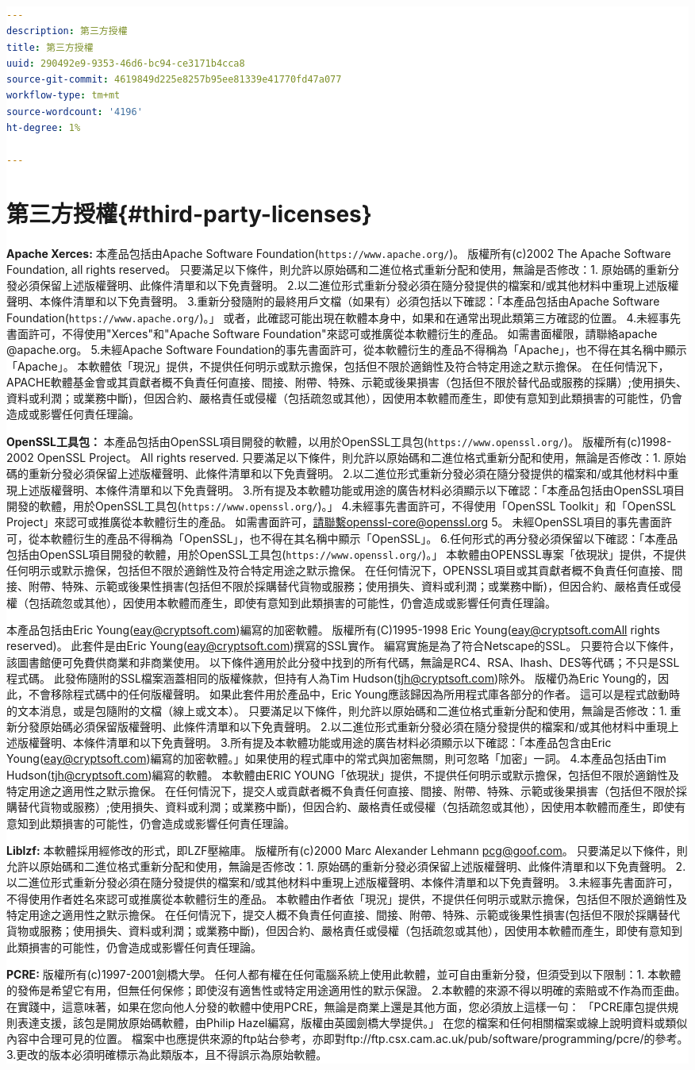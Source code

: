```yaml
---
description: 第三方授權
title: 第三方授權
uuid: 290492e9-9353-46d6-bc94-ce3171b4cca8
source-git-commit: 4619849d225e8257b95ee81339e41770fd47a077
workflow-type: tm+mt
source-wordcount: '4196'
ht-degree: 1%

---
```



# 第三方授權{#third-party-licenses}

**Apache Xerces:** 本產品包括由Apache Software Foundation(`https://www.apache.org/`)。 版權所有(c)2002 The Apache Software Foundation, all rights reserved。 只要滿足以下條件，則允許以原始碼和二進位格式重新分配和使用，無論是否修改：1. 原始碼的重新分發必須保留上述版權聲明、此條件清單和以下免責聲明。 2.以二進位形式重新分發必須在隨分發提供的檔案和/或其他材料中重現上述版權聲明、本條件清單和以下免責聲明。 3.重新分發隨附的最終用戶文檔（如果有）必須包括以下確認：「本產品包括由Apache Software Foundation(`https://www.apache.org/`)。」 或者，此確認可能出現在軟體本身中，如果和在通常出現此類第三方確認的位置。 4.未經事先書面許可，不得使用&quot;Xerces&quot;和&quot;Apache Software Foundation&quot;來認可或推廣從本軟體衍生的產品。 如需書面權限，請聯絡apache @apache.org。 5.未經Apache Software Foundation的事先書面許可，從本軟體衍生的產品不得稱為「Apache」，也不得在其名稱中顯示「Apache」。 本軟體依「現況」提供，不提供任何明示或默示擔保，包括但不限於適銷性及符合特定用途之默示擔保。 在任何情況下，APACHE軟體基金會或其貢獻者概不負責任何直接、間接、附帶、特殊、示範或後果損害（包括但不限於替代品或服務的採購）;使用損失、資料或利潤；或業務中斷)，但因合約、嚴格責任或侵權（包括疏忽或其他），因使用本軟體而產生，即使有意知到此類損害的可能性，仍會造成或影響任何責任理論。

**OpenSSL工具包：** 本產品包括由OpenSSL項目開發的軟體，以用於OpenSSL工具包(`https://www.openssl.org/`)。 版權所有(c)1998-2002 OpenSSL Project。 All rights reserved. 只要滿足以下條件，則允許以原始碼和二進位格式重新分配和使用，無論是否修改：1. 原始碼的重新分發必須保留上述版權聲明、此條件清單和以下免責聲明。 2.以二進位形式重新分發必須在隨分發提供的檔案和/或其他材料中重現上述版權聲明、本條件清單和以下免責聲明。 3.所有提及本軟體功能或用途的廣告材料必須顯示以下確認：「本產品包括由OpenSSL項目開發的軟體，用於OpenSSL工具包(`https://www.openssl.org/`)。」 4.未經事先書面許可，不得使用「OpenSSL Toolkit」和「OpenSSL Project」來認可或推廣從本軟體衍生的產品。 如需書面許可，請聯繫openssl-core@openssl.org 5。 未經OpenSSL項目的事先書面許可，從本軟體衍生的產品不得稱為「OpenSSL」，也不得在其名稱中顯示「OpenSSL」。 6.任何形式的再分發必須保留以下確認：「本產品包括由OpenSSL項目開發的軟體，用於OpenSSL工具包(`https://www.openssl.org/`)。」 本軟體由OPENSSL專案「依現狀」提供，不提供任何明示或默示擔保，包括但不限於適銷性及符合特定用途之默示擔保。 在任何情況下，OPENSSL項目或其貢獻者概不負責任何直接、間接、附帶、特殊、示範或後果性損害(包括但不限於採購替代貨物或服務；使用損失、資料或利潤；或業務中斷)，但因合約、嚴格責任或侵權（包括疏忽或其他），因使用本軟體而產生，即使有意知到此類損害的可能性，仍會造成或影響任何責任理論。

本產品包括由Eric Young(eay@cryptsoft.com)編寫的加密軟體。 版權所有(C)1995-1998 Eric Young(eay@cryptsoft.comAll rights reserved)。 此套件是由Eric Young(eay@cryptsoft.com)撰寫的SSL實作。 編寫實施是為了符合Netscape的SSL。 只要符合以下條件，該圖書館便可免費供商業和非商業使用。 以下條件適用於此分發中找到的所有代碼，無論是RC4、RSA、lhash、DES等代碼；不只是SSL程式碼。 此發佈隨附的SSL檔案涵蓋相同的版權條款，但持有人為Tim Hudson(tjh@cryptsoft.com)除外。 版權仍為Eric Young的，因此，不會移除程式碼中的任何版權聲明。 如果此套件用於產品中，Eric Young應該歸因為所用程式庫各部分的作者。 這可以是程式啟動時的文本消息，或是包隨附的文檔（線上或文本）。 只要滿足以下條件，則允許以原始碼和二進位格式重新分配和使用，無論是否修改：1. 重新分發原始碼必須保留版權聲明、此條件清單和以下免責聲明。 2.以二進位形式重新分發必須在隨分發提供的檔案和/或其他材料中重現上述版權聲明、本條件清單和以下免責聲明。 3.所有提及本軟體功能或用途的廣告材料必須顯示以下確認：「本產品包含由Eric Young(eay@cryptsoft.com)編寫的加密軟體。」如果使用的程式庫中的常式與加密無關，則可忽略「加密」一詞。 4.本產品包括由Tim Hudson(tjh@cryptsoft.com)編寫的軟體。 本軟體由ERIC YOUNG「依現狀」提供，不提供任何明示或默示擔保，包括但不限於適銷性及特定用途之適用性之默示擔保。 在任何情況下，提交人或貢獻者概不負責任何直接、間接、附帶、特殊、示範或後果損害（包括但不限於採購替代貨物或服務）;使用損失、資料或利潤；或業務中斷)，但因合約、嚴格責任或侵權（包括疏忽或其他），因使用本軟體而產生，即使有意知到此類損害的可能性，仍會造成或影響任何責任理論。

**Liblzf:** 本軟體採用經修改的形式，即LZF壓縮庫。 版權所有(c)2000 Marc Alexander Lehmann pcg@goof.com。 只要滿足以下條件，則允許以原始碼和二進位格式重新分配和使用，無論是否修改：1. 原始碼的重新分發必須保留上述版權聲明、此條件清單和以下免責聲明。 2.以二進位形式重新分發必須在隨分發提供的檔案和/或其他材料中重現上述版權聲明、本條件清單和以下免責聲明。 3.未經事先書面許可，不得使用作者姓名來認可或推廣從本軟體衍生的產品。 本軟體由作者依「現況」提供，不提供任何明示或默示擔保，包括但不限於適銷性及特定用途之適用性之默示擔保。 在任何情況下，提交人概不負責任何直接、間接、附帶、特殊、示範或後果性損害(包括但不限於採購替代貨物或服務；使用損失、資料或利潤；或業務中斷)，但因合約、嚴格責任或侵權（包括疏忽或其他），因使用本軟體而產生，即使有意知到此類損害的可能性，仍會造成或影響任何責任理論。

**PCRE:** 版權所有(c)1997-2001劍橋大學。 任何人都有權在任何電腦系統上使用此軟體，並可自由重新分發，但須受到以下限制：1. 本軟體的發佈是希望它有用，但無任何保修；即使沒有適售性或特定用途適用性的默示保證。 2.本軟體的來源不得以明確的索賠或不作為而歪曲。 在實踐中，這意味著，如果在您向他人分發的軟體中使用PCRE，無論是商業上還是其他方面，您必須放上這樣一句： 「PCRE庫包提供規則表達支援，該包是開放原始碼軟體，由Philip Hazel編寫，版權由英國劍橋大學提供。」 在您的檔案和任何相關檔案或線上說明資料或類似內容中合理可見的位置。 檔案中也應提供來源的ftp站台參考，亦即對ftp://ftp.csx.cam.ac.uk/pub/software/programming/pcre/的參考。 3.更改的版本必須明確標示為此類版本，且不得誤示為原始軟體。
